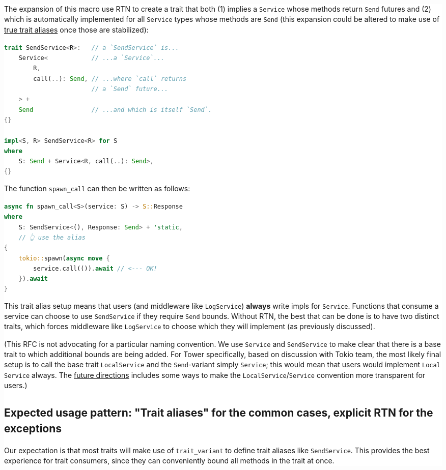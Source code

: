 The expansion of this macro use RTN to create a trait that both (1) implies a `Service` whose methods return `Send` futures and (2) which is automatically implemented for all `Service` types whose methods are `Send` (this expansion could be altered to make use of [true trait aliases](https://github.com/rust-lang/rust/issues/41517) once those are stabilized):

```rust
trait SendService<R>:   // a `SendService` is...
    Service<            // ...a `Service`...
        R, 
        call(..): Send, // ...where `call` returns
                        // a `Send` future...
    > +
    Send                // ...and which is itself `Send`.
{}

impl<S, R> SendService<R> for S
where
    S: Send + Service<R, call(..): Send>,
{}
```

The function `spawn_call` can then be written as follows:

```rust
async fn spawn_call<S>(service: S) -> S::Response
where 
    S: SendService<(), Response: Send> + 'static,
    // 👆 use the alias
{
    tokio::spawn(async move {
        service.call(()).await // <--- OK!
    }).await
}
```

This trait alias setup means that users (and middleware like `LogService`) **always** write impls for `Service`. Functions that consume a service can choose to use `SendService` if they require `Send` bounds. Without RTN, the best that can be done is to have two distinct traits, which forces middleware like `LogService` to choose which they will implement (as previously discussed).

(This RFC is not advocating for a particular naming convention. We use `Service` and `SendService` to make clear that there is a base trait to which additional bounds are being added. For Tower specifically, based on discussion with Tokio team, the most likely final setup is to call the base trait `LocalService` and the `Send`-variant simply `Service`; this would mean that users would implement `LocalService` always. The [future directions](#future-directions) includes some ways to make the `LocalService`/`Service` convention more transparent for users.)

## Expected usage pattern: "Trait aliases" for the common cases, explicit RTN for the exceptions

Our expectation is that most traits will make use of `trait_variant` to define trait aliases like `SendService`. This provides the best experience for trait consumers, since they can conveniently bound all methods in the trait at once.
